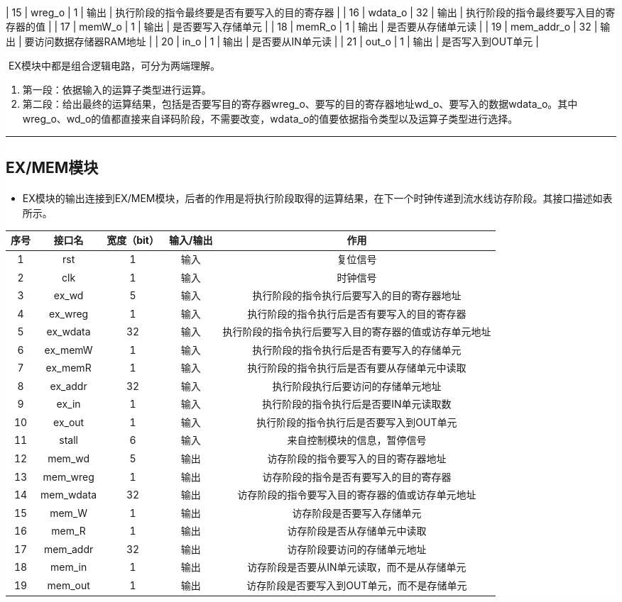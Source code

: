 |  15  |   wreg_o   |      1      |   输出    | 执行阶段的指令最终要是否有要写入的目的寄存器 |
|  16  |  wdata_o   |     32      |   输出    |    执行阶段的指令最终要写入目的寄存器的值    |
|  17  |   memW_o   |      1      |   输出    |              是否要写入存储单元              |
|  18  |   memR_o   |      1      |   输出    |              是否要从存储单元读              |
|  19  | mem_addr_o |     32      |   输出    |           要访问数据存储器RAM地址            |
|  20  |    in_o    |      1      |   输出    |               是否要从IN单元读               |
|  21  |   out_o    |      1      |   输出    |              是否写入到OUT单元               |

​		EX模块中都是组合逻辑电路，可分为两端理解。

1. 第一段：依据输入的运算子类型进行运算。
2. 第二段：给出最终的运算结果，包括是否要写目的寄存器wreg_o、要写的目的寄存器地址wd_o、要写入的数据wdata_o。其中wreg_o、wd_o的值都直接来自译码阶段，不需要改变，wdata_o的值要依据指令类型以及运算子类型进行选择。

---

## EX/MEM模块

- EX模块的输出连接到EX/MEM模块，后者的作用是将执行阶段取得的运算结果，在下一个时钟传递到流水线访存阶段。其接口描述如表所示。

| 序号 |  接口名   | 宽度（bit） | 输入/输出 |                          作用                          |
| :--: | :-------: | :---------: | :-------: | :----------------------------------------------------: |
|  1   |    rst    |      1      |   输入    |                        复位信号                        |
|  2   |    clk    |      1      |   输入    |                        时钟信号                        |
|  3   |   ex_wd   |      5      |   输入    |       执行阶段的指令执行后要写入的目的寄存器地址       |
|  4   |  ex_wreg  |      1      |   输入    |      执行阶段的指令执行后是否有要写入的目的寄存器      |
|  5   | ex_wdata  |     32      |   输入    | 执行阶段的指令执行后要写入目的寄存器的值或访存单元地址 |
|  6   |  ex_memW  |      1      |   输入    |       执行阶段的指令执行后是否有要写入的存储单元       |
|  7   |  ex_memR  |      1      |   输入    |      执行阶段的指令执行后是否有要从存储单元中读取      |
|  8   |  ex_addr  |     32      |   输入    |           执行阶段执行后要访问的存储单元地址           |
|  9   |   ex_in   |      1      |   输入    |         执行阶段的指令执行后是否要IN单元读取数         |
|  10  |  ex_out   |      1      |   输入    |        执行阶段的指令执行后是否要写入到OUT单元         |
|  11  |   stall   |      6      |   输入    |              来自控制模块的信息，暂停信号              |
|  12  |  mem_wd   |      5      |   输出    |          访存阶段的指令要写入的目的寄存器地址          |
|  13  | mem_wreg  |      1      |   输出    |         访存阶段的指令是否有要写入的目的寄存器         |
|  14  | mem_wdata |     32      |   输出    |    访存阶段的指令要写入目的寄存器的值或访存单元地址    |
|  15  |   mem_W   |      1      |   输出    |               访存阶段是否要写入存储单元               |
|  16  |   mem_R   |      1      |   输出    |              访存阶段是否从存储单元中读取              |
|  17  | mem_addr  |     32      |   输出    |              访存阶段要访问的存储单元地址              |
|  18  |  mem_in   |      1      |   输出    |      访存阶段是否要从IN单元读取，而不是从存储单元      |
|  19  |  mem_out  |      1      |   输出    |      访存阶段是否要写入到OUT单元，而不是存储单元       |

